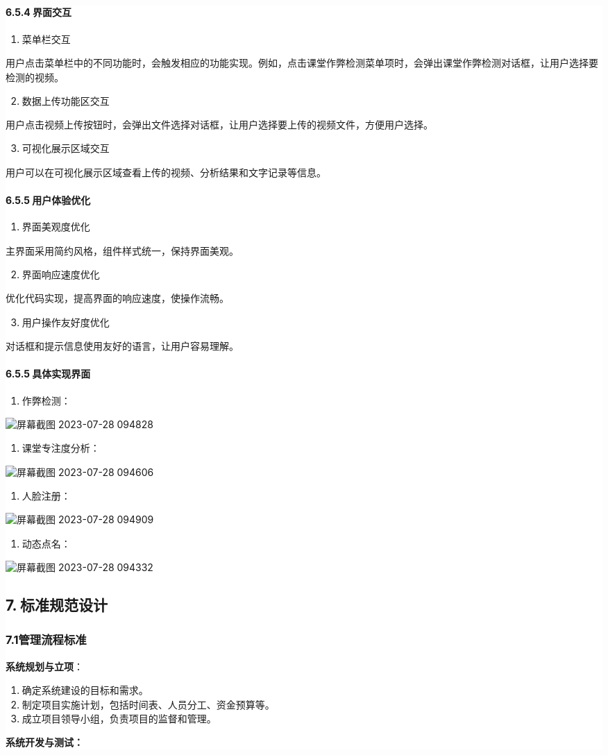 #### 6.5.4 界面交互

1. 菜单栏交互

用户点击菜单栏中的不同功能时，会触发相应的功能实现。例如，点击课堂作弊检测菜单项时，会弹出课堂作弊检测对话框，让用户选择要检测的视频。

2. 数据上传功能区交互

用户点击视频上传按钮时，会弹出文件选择对话框，让用户选择要上传的视频文件，方便用户选择。

3. 可视化展示区域交互

用户可以在可视化展示区域查看上传的视频、分析结果和文字记录等信息。

#### 6.5.5 用户体验优化

1. 界面美观度优化

主界面采用简约风格，组件样式统一，保持界面美观。

2. 界面响应速度优化

优化代码实现，提高界面的响应速度，使操作流畅。

3. 用户操作友好度优化

对话框和提示信息使用友好的语言，让用户容易理解。

#### 6.5.5 具体实现界面

1. 作弊检测：

![屏幕截图 2023-07-28 094828](https://gitee.com/yao_yi_feng/fighouse/raw/master/img/%E6%99%BA%E6%85%A7%E8%AF%BE%E5%A0%82/202402281148293.webp?width=600#center)

1. 课堂专注度分析：

![屏幕截图 2023-07-28 094606](https://gitee.com/yao_yi_feng/fighouse/raw/master/img/%E6%99%BA%E6%85%A7%E8%AF%BE%E5%A0%82/202402281148151.webp?width=600#center)

1. 人脸注册：

![屏幕截图 2023-07-28 094909](https://gitee.com/yao_yi_feng/fighouse/raw/master/img/%E6%99%BA%E6%85%A7%E8%AF%BE%E5%A0%82/202402281148744.webp?width=600#center)

1. 动态点名：

![屏幕截图 2023-07-28 094332](https://gitee.com/yao_yi_feng/fighouse/raw/master/img/%E6%99%BA%E6%85%A7%E8%AF%BE%E5%A0%82/202402281148218.webp?width=600#center)

## 7. 标准规范设计

### 7.1管理流程标准

**系统规划与立项**：

1. 确定系统建设的目标和需求。
2. 制定项目实施计划，包括时间表、人员分工、资金预算等。
3. 成立项目领导小组，负责项目的监督和管理。

**系统开发与测试：**
